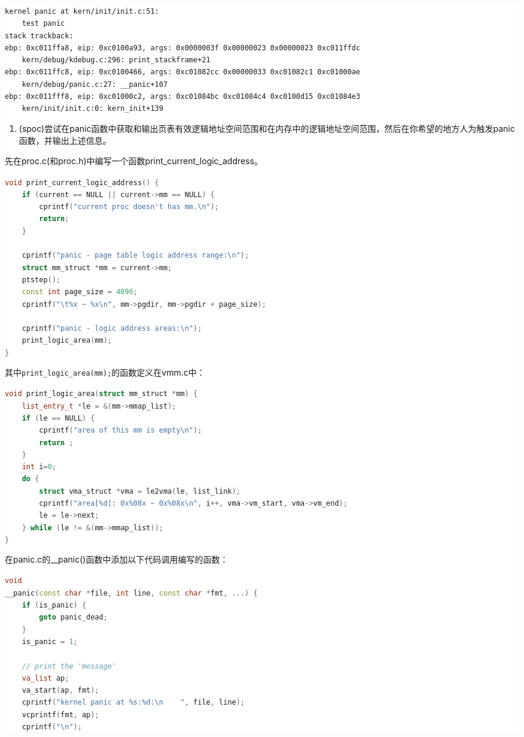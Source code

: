 ```text
kernel panic at kern/init/init.c:51:
    test panic
stack trackback:
ebp: 0xc011ffa8, eip: 0xc0100a93, args: 0x0000003f 0x00000023 0x00000023 0xc011ffdc 
    kern/debug/kdebug.c:296: print_stackframe+21
ebp: 0xc011ffc8, eip: 0xc0100466, args: 0xc01082cc 0x00000033 0xc01082c1 0xc01000ae 
    kern/debug/panic.c:27: __panic+107
ebp: 0xc011fff8, eip: 0xc01000c2, args: 0xc01084bc 0xc01084c4 0xc0100d15 0xc01084e3 
    kern/init/init.c:0: kern_init+139
```

1. (spoc)尝试在panic函数中获取和输出页表有效逻辑地址空间范围和在内存中的逻辑地址空间范围，然后在你希望的地方人为触发panic函数，并输出上述信息。

先在proc.c(和proc.h)中编写一个函数print_current_logic_address。

```c++
void print_current_logic_address() {
	if (current == NULL || current->mm == NULL) {
		cprintf("current proc doesn't has mm.\n");
		return;
	}

	cprintf("panic - page table logic address range:\n");
	struct mm_struct *mm = current->mm;
	ptstep();
	const int page_size = 4096;
	cprintf("\t%x ~ %x\n", mm->pgdir, mm->pgdir + page_size);

	cprintf("panic - logic address areas:\n");
	print_logic_area(mm);
}
```

其中`print_logic_area(mm);`的函数定义在vmm.c中：

```c++
void print_logic_area(struct mm_struct *mm) {
	list_entry_t *le = &(mm->mmap_list);
	if (le == NULL) {
		cprintf("area of this mm is empty\n");
		return ;
	}
	int i=0;
	do {
		struct vma_struct *vma = le2vma(le, list_link);
		cprintf("area[%d]: 0x%08x ~ 0x%08x\n", i++, vma->vm_start, vma->vm_end);
		le = le->next;
	} while (le != &(mm->mmap_list));
}
```

在panic.c的__panic()函数中添加以下代码调用编写的函数：

```c++
void
__panic(const char *file, int line, const char *fmt, ...) {
    if (is_panic) {
        goto panic_dead;
    }
    is_panic = 1;

    // print the 'message'
    va_list ap;
    va_start(ap, fmt);
    cprintf("kernel panic at %s:%d:\n    ", file, line);
    vcprintf(fmt, ap);
    cprintf("\n");
```